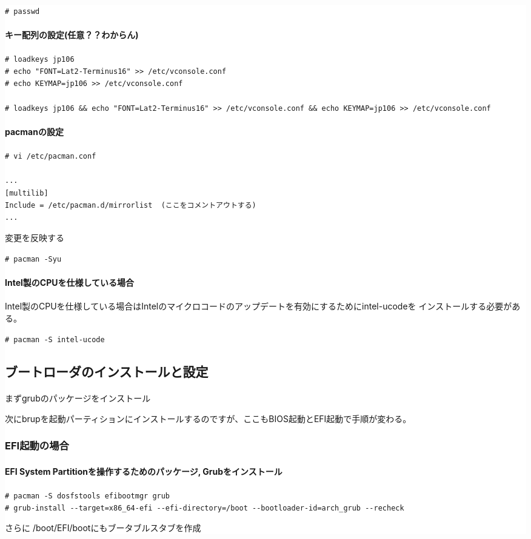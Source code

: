 ```
# passwd
```

#### キー配列の設定(任意？？わからん)

```
# loadkeys jp106
# echo "FONT=Lat2-Terminus16" >> /etc/vconsole.conf
# echo KEYMAP=jp106 >> /etc/vconsole.conf

# loadkeys jp106 && echo "FONT=Lat2-Terminus16" >> /etc/vconsole.conf && echo KEYMAP=jp106 >> /etc/vconsole.conf
```
#### pacmanの設定

```
# vi /etc/pacman.conf

...
[multilib]
Include = /etc/pacman.d/mirrorlist  (ここをコメントアウトする)
...
```

変更を反映する

```
# pacman -Syu
```

#### Intel製のCPUを仕様している場合
Intel製のCPUを仕様している場合はIntelのマイクロコードのアップデートを有効にするためにintel-ucodeを
インストールする必要がある。

```
# pacman -S intel-ucode
```




## ブートローダのインストールと設定
まずgrubのパッケージをインストール


次にbrupを起動パーティションにインストールするのですが、ここもBIOS起動とEFI起動で手順が変わる。


### EFI起動の場合
#### EFI System Partitionを操作するためのパッケージ, Grubをインストール

```
# pacman -S dosfstools efibootmgr grub
# grub-install --target=x86_64-efi --efi-directory=/boot --bootloader-id=arch_grub --recheck
```

さらに /boot/EFI/bootにもブータブルスタブを作成
